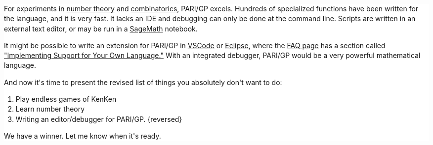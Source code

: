 For experiments in [number theory](https://en.wikipedia.org/wiki/Number_theory) and [combinatorics](https://en.wikipedia.org/wiki/Combinatorics), PARI/GP excels. Hundreds of specialized functions have been written for the language, and it is very fast. It lacks an IDE and debugging can only be done at the command line. Scripts are written in an external text editor, or may be run in a [SageMath](https://www.sagemath.org/) notebook. 

It might be possible to write an extension for PARI/GP in [VSCode](https://code.visualstudio.com/) or [Eclipse](https://www.eclipse.org/), where the [FAQ page](https://wiki.eclipse.org/The_Official_Eclipse_FAQs) has a section called ["Implementing Support for Your Own Language."](https://wiki.eclipse.org/The_Official_Eclipse_FAQs#Implementing_Support_for_Your_Own_Language) With an integrated debugger, PARI/GP would be a very powerful mathematical language.

And now it's time to present the revised list of things you absolutely don't want to do:

1. Play endless games of KenKen
1. Learn number theory
1. Writing an editor/debugger for PARI/GP.
{reversed}

We have a winner. Let me know when it's ready.